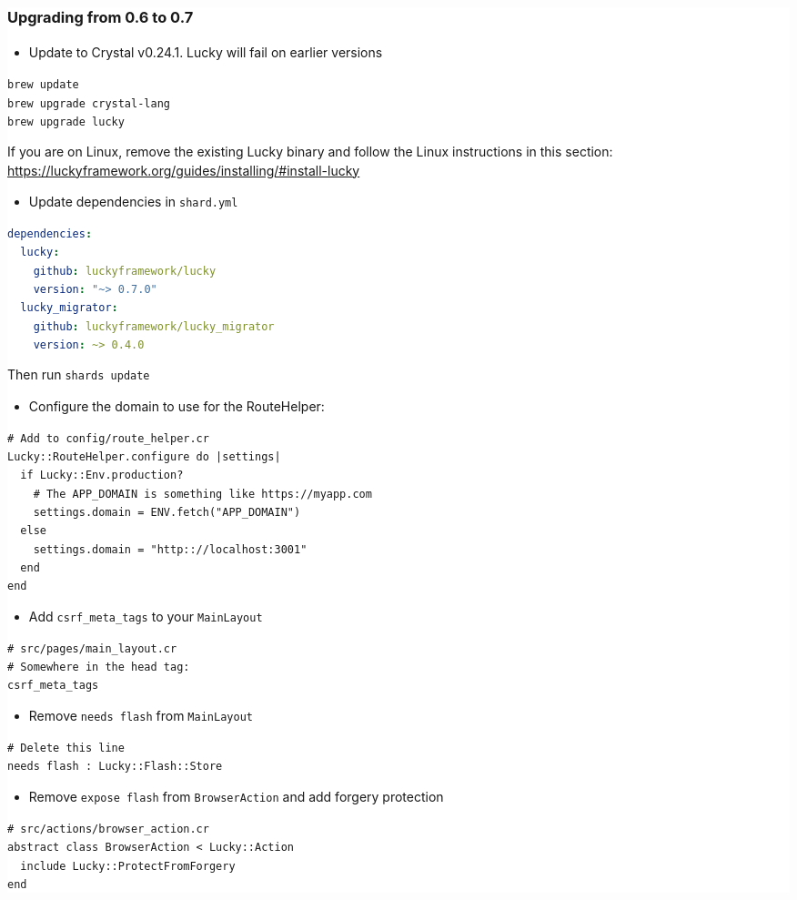 ### Upgrading from 0.6 to 0.7

- Update to Crystal v0.24.1. Lucky will fail on earlier versions

```
brew update
brew upgrade crystal-lang
brew upgrade lucky
```

If you are on Linux, remove the existing Lucky binary and follow the Linux instructions in this section: https://luckyframework.org/guides/installing/#install-lucky

- Update dependencies in `shard.yml`

```yml
dependencies:
  lucky:
    github: luckyframework/lucky
    version: "~> 0.7.0"
  lucky_migrator:
    github: luckyframework/lucky_migrator
    version: ~> 0.4.0
```

Then run `shards update`

- Configure the domain to use for the RouteHelper:

```crystal
# Add to config/route_helper.cr
Lucky::RouteHelper.configure do |settings|
  if Lucky::Env.production?
    # The APP_DOMAIN is something like https://myapp.com
    settings.domain = ENV.fetch("APP_DOMAIN")
  else
    settings.domain = "http:://localhost:3001"
  end
end
```

- Add `csrf_meta_tags` to your `MainLayout`

```crystal
# src/pages/main_layout.cr
# Somewhere in the head tag:
csrf_meta_tags
```

- Remove `needs flash` from `MainLayout`

```crystal
# Delete this line
needs flash : Lucky::Flash::Store
```

- Remove `expose flash` from `BrowserAction` and add forgery protection

```crystal
# src/actions/browser_action.cr
abstract class BrowserAction < Lucky::Action
  include Lucky::ProtectFromForgery
end
```

